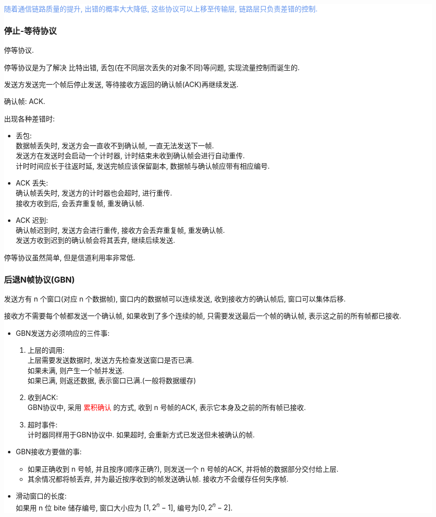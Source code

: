 <span style="color:cornflowerblue;">随着通信链路质量的提升, 出错的概率大大降低, 这些协议可以上移至传输层, 链路层只负责差错的控制.</span>  


### 停止-等待协议


停等协议.  

停等协议是为了解决 比特出错, 丢包(在不同层次丢失的对象不同)等问题, 实现流量控制而诞生的.  

发送方发送完一个帧后停止发送, 等待接收方返回的确认帧(ACK)再继续发送.  

确认帧: ACK.  

出现各种差错时:  

- 丢包:  
	数据帧丢失时, 发送方会一直收不到确认帧, 一直无法发送下一帧.  
	发送方在发送时会启动一个计时器, 计时结束未收到确认帧会进行自动重传.  
	计时时间应长于往返时延, 发送完帧应该保留副本, 数据帧与确认帧应带有相应编号.  

- ACK 丢失:  
	确认帧丢失时, 发送方的计时器也会超时, 进行重传.  
	接收方收到后, 会丢弃重复帧, 重发确认帧.  

- ACK 迟到:  
	确认帧迟到时, 发送方会进行重传, 接收方会丢弃重复帧, 重发确认帧.  
	发送方收到迟到的确认帧会将其丢弃, 继续后续发送.  


停等协议虽然简单, 但是信道利用率非常低.  


### 后退N帧协议(GBN)


发送方有 n 个窗口(对应 n 个数据帧), 窗口内的数据帧可以连续发送, 收到接收方的确认帧后, 窗口可以集体后移.  

接收方不需要每个帧都发送一个确认帧, 如果收到了多个连续的帧, 只需要发送最后一个帧的确认帧, 表示这之前的所有帧都已接收.  


- GBN发送方必须响应的三件事:  
	1. 上层的调用:  
		上层需要发送数据时, 发送方先检查发送窗口是否已满.  
		如果未满, 则产生一个帧并发送.  
		如果已满, 则返还数据, 表示窗口已满.(一般将数据缓存)  
	
	2. 收到ACK:  
		GBN协议中, 采用 <span style="color:red">累积确认</span> 的方式, 收到 n 号帧的ACK, 表示它本身及之前的所有帧已接收.  
	
	3. 超时事件:  
		计时器同样用于GBN协议中. 如果超时, 会重新方式已发送但未被确认的帧.  


- GBN接收方要做的事:  
	- 如果正确收到 n 号帧, 并且按序(顺序正确?), 则发送一个 n 号帧的ACK, 并将帧的数据部分交付给上层.  
	- 其余情况都将帧丢弃, 并为最近按序收到的帧发送确认帧. 接收方不会缓存任何失序帧.  


- 滑动窗口的长度:  
	如果用 n 位 bite 储存编号, 窗口大小应为 $[1, 2^n - 1]$, 编号为$[0, 2^n - 2]$.  
	